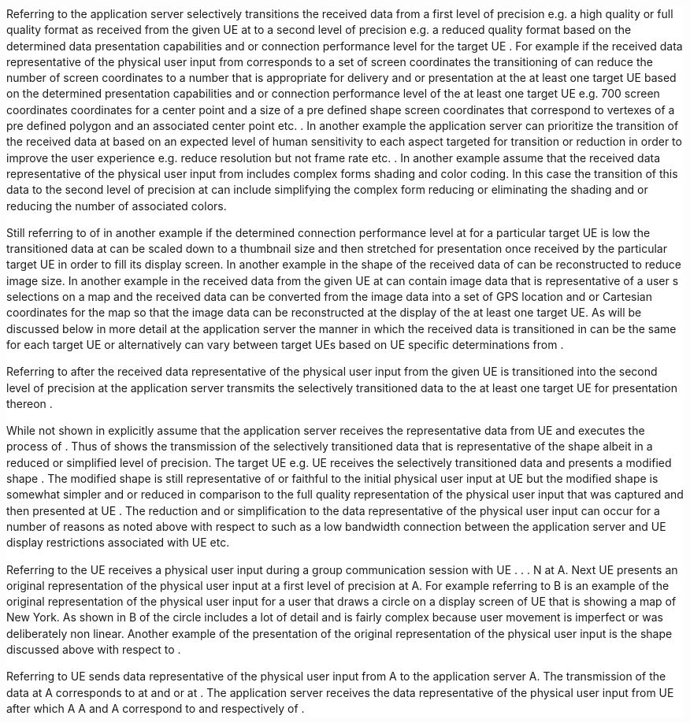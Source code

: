 Referring to the application server selectively transitions the received data from a first level of precision e.g. a high quality or full quality format as received from the given UE at to a second level of precision e.g. a reduced quality format based on the determined data presentation capabilities and or connection performance level for the target UE . For example if the received data representative of the physical user input from corresponds to a set of screen coordinates the transitioning of can reduce the number of screen coordinates to a number that is appropriate for delivery and or presentation at the at least one target UE based on the determined presentation capabilities and or connection performance level of the at least one target UE e.g. 700 screen coordinates coordinates for a center point and a size of a pre defined shape screen coordinates that correspond to vertexes of a pre defined polygon and an associated center point etc. . In another example the application server can prioritize the transition of the received data at based on an expected level of human sensitivity to each aspect targeted for transition or reduction in order to improve the user experience e.g. reduce resolution but not frame rate etc. . In another example assume that the received data representative of the physical user input from includes complex forms shading and color coding. In this case the transition of this data to the second level of precision at can include simplifying the complex form reducing or eliminating the shading and or reducing the number of associated colors.

Still referring to of in another example if the determined connection performance level at for a particular target UE is low the transitioned data at can be scaled down to a thumbnail size and then stretched for presentation once received by the particular target UE in order to fill its display screen. In another example in the shape of the received data of can be reconstructed to reduce image size. In another example in the received data from the given UE at can contain image data that is representative of a user s selections on a map and the received data can be converted from the image data into a set of GPS location and or Cartesian coordinates for the map so that the image data can be reconstructed at the display of the at least one target UE. As will be discussed below in more detail at the application server the manner in which the received data is transitioned in can be the same for each target UE or alternatively can vary between target UEs based on UE specific determinations from .

Referring to after the received data representative of the physical user input from the given UE is transitioned into the second level of precision at the application server transmits the selectively transitioned data to the at least one target UE for presentation thereon .

While not shown in explicitly assume that the application server receives the representative data from UE and executes the process of . Thus of shows the transmission of the selectively transitioned data that is representative of the shape albeit in a reduced or simplified level of precision. The target UE e.g. UE receives the selectively transitioned data and presents a modified shape . The modified shape is still representative of or faithful to the initial physical user input at UE but the modified shape is somewhat simpler and or reduced in comparison to the full quality representation of the physical user input that was captured and then presented at UE . The reduction and or simplification to the data representative of the physical user input can occur for a number of reasons as noted above with respect to such as a low bandwidth connection between the application server and UE display restrictions associated with UE etc.

Referring to the UE receives a physical user input during a group communication session with UE . . . N at A. Next UE presents an original representation of the physical user input at a first level of precision at A. For example referring to B is an example of the original representation of the physical user input for a user that draws a circle on a display screen of UE that is showing a map of New York. As shown in B of the circle includes a lot of detail and is fairly complex because user movement is imperfect or was deliberately non linear. Another example of the presentation of the original representation of the physical user input is the shape discussed above with respect to .

Referring to UE sends data representative of the physical user input from A to the application server A. The transmission of the data at A corresponds to at and or at . The application server receives the data representative of the physical user input from UE after which A A and A correspond to and respectively of .
